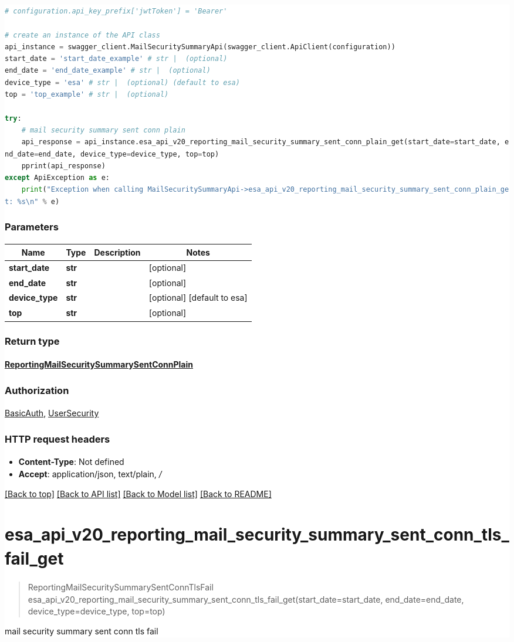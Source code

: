 ```python
# configuration.api_key_prefix['jwtToken'] = 'Bearer'

# create an instance of the API class
api_instance = swagger_client.MailSecuritySummaryApi(swagger_client.ApiClient(configuration))
start_date = 'start_date_example' # str |  (optional)
end_date = 'end_date_example' # str |  (optional)
device_type = 'esa' # str |  (optional) (default to esa)
top = 'top_example' # str |  (optional)

try:
    # mail security summary sent conn plain
    api_response = api_instance.esa_api_v20_reporting_mail_security_summary_sent_conn_plain_get(start_date=start_date, end_date=end_date, device_type=device_type, top=top)
    pprint(api_response)
except ApiException as e:
    print("Exception when calling MailSecuritySummaryApi->esa_api_v20_reporting_mail_security_summary_sent_conn_plain_get: %s\n" % e)
```

### Parameters

Name | Type | Description  | Notes
------------- | ------------- | ------------- | -------------
 **start_date** | **str**|  | [optional] 
 **end_date** | **str**|  | [optional] 
 **device_type** | **str**|  | [optional] [default to esa]
 **top** | **str**|  | [optional] 

### Return type

[**ReportingMailSecuritySummarySentConnPlain**](ReportingMailSecuritySummarySentConnPlain.md)

### Authorization

[BasicAuth](../README.md#BasicAuth), [UserSecurity](../README.md#UserSecurity)

### HTTP request headers

 - **Content-Type**: Not defined
 - **Accept**: application/json, text/plain, */*

[[Back to top]](#) [[Back to API list]](../README.md#documentation-for-api-endpoints) [[Back to Model list]](../README.md#documentation-for-models) [[Back to README]](../README.md)

# **esa_api_v20_reporting_mail_security_summary_sent_conn_tls_fail_get**
> ReportingMailSecuritySummarySentConnTlsFail esa_api_v20_reporting_mail_security_summary_sent_conn_tls_fail_get(start_date=start_date, end_date=end_date, device_type=device_type, top=top)

mail security summary sent conn tls fail

